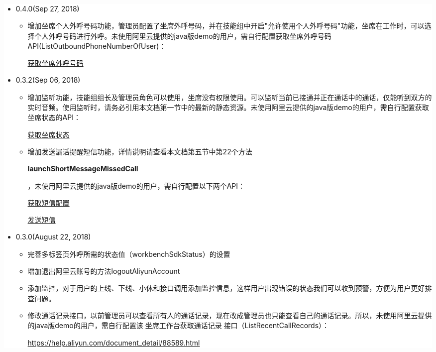   

  






* 0.4.0(Sep 27, 2018)

  * 增加坐席个人外呼号码功能，管理员配置了坐席外呼号码，并在技能组中开启"允许使用个人外呼号码"功能，坐席在工作时，可以选择个人外呼号码进行外呼。未使用阿里云提供的java版demo的用户，需自行配置获取坐席外呼号码API(ListOutboundPhoneNumberOfUser)：

    [获取坐席外呼号码](~~92453~~)
    
  

  






* 0.3.2(Sep 06, 2018)

  * 增加监听功能，技能组组长及管理员角色可以使用，坐席没有权限使用。可以监听当前已接通并正在通话中的通话，仅能听到双方的实时音频。使用监听时，请务必引用本文档第一节中的最新的静态资源。未使用阿里云提供的java版demo的用户，需自行配置获取坐席状态的API：

    [获取坐席状态](~~90007~~)
    
  
  * 增加发送漏话提醒短信功能，详情说明请查看本文档第五节中第22个方法

    **launchShortMessageMissedCall** 

    ，未使用阿里云提供的java版demo的用户，需自行配置以下两个API：

    [获取短信配置](~~89914~~)

    [发送短信](~~89915~~)
    
  

  






* 0.3.0(August 22, 2018)

  * 完善多标签页外呼所需的状态值（workbenchSdkStatus）的设置

    
  
  * 增加退出阿里云账号的方法logoutAliyunAccount

    
  
  * 添加监控，对于用户的上线、下线、小休和接口调用添加监控信息，这样用户出现错误的状态我们可以收到预警，方便为用户更好排查问题。

    
  
  * 修改通话记录接口，以前管理员可以查看所有人的通话记录，现在改成管理员也只能查看自己的通话记录。所以，未使用阿里云提供的java版demo的用户，需自行配置该 坐席工作台获取通话记录 接口（ListRecentCallRecords）：

    https://help.aliyun.com/document_detail/88589.html
    
  

  

